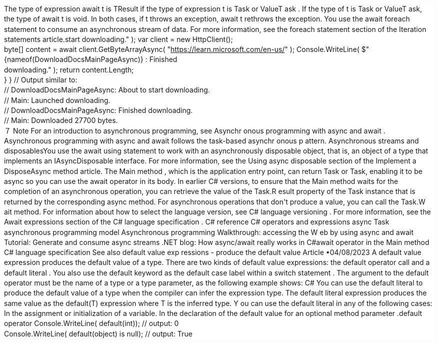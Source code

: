 The type of expression await t is TResult if the type of expression t is Task<TR esult>
or ValueT ask<TR esult> . If the type of t is Task or ValueT ask, the type of await t is void.
In both cases, if t throws an exception, await t rethrows the exception.
You use the await foreach statement to consume an asynchronous stream of data. For
more information, see the foreach  statement  section of the Iteration statements  article.start downloading." ); 
        var client = new HttpClient();  
        byte[] content = await 
client.GetByteArrayAsync( "https://learn.microsoft.com/en-us/" ); 
        Console.WriteLine( $"{nameof(DownloadDocsMainPageAsync)} : Finished  
downloading." ); 
        return content.Length;  
    } 
} 
// Output similar to:  
// DownloadDocsMainPageAsync: About to start downloading.  
// Main: Launched downloading.  
// DownloadDocsMainPageAsync: Finished downloading.  
// Main: Downloaded 27700 bytes.  
７ Note
For an introduction to asynchronous programming, see Asynchr onous
programming with async and await . Asynchronous programming with async and
await follows the task-based asynchr onous p attern.
Asynchronous streams and disposablesYou use the await using statement to work with an asynchronously disposable object,
that is, an object of a type that implements an IAsyncDisposable  interface. For more
information, see the Using async disposable  section of the Implement a DisposeAsync
method  article.
The Main  method , which is the application entry point, can return Task or Task<int>,
enabling it to be async so you can use the await operator in its body. In earlier C#
versions, to ensure that the Main method waits for the completion of an asynchronous
operation, you can retrieve the value of the Task<TR esult>.R esult  property of the
Task<TR esult>  instance that is returned by the corresponding async method. For
asynchronous operations that don't produce a value, you can call the Task.W ait method.
For information about how to select the language version, see C# language versioning .
For more information, see the Await expressions  section of the C# language
specification .
C# reference
C# operators and expressions
async
Task asynchronous programming model
Asynchronous programming
Walkthrough: accessing the W eb by using async and await
Tutorial: Generate and consume async streams
.NET blog: How async/await really works in C#await operator in the Main method
C# language specification
See also
default value exp ressions - produce the
default value
Article •04/08/2023
A default value expression produces the default value  of a type. There are two kinds of
default value expressions: the default operator  call and a default literal .
You also use the default keyword as the default case label within a switch  statement .
The argument to the default operator must be the name of a type or a type parameter,
as the following example shows:
C#
You can use the default literal to produce the default value of a type when the compiler
can infer the expression type. The default literal expression produces the same value as
the default(T) expression where T is the inferred type. Y ou can use the default literal
in any of the following cases:
In the assignment or initialization of a variable.
In the declaration of the default value for an optional method parameter .default operator
Console.WriteLine( default(int));  // output: 0  
Console.WriteLine( default(object) is null);  // output: True  
